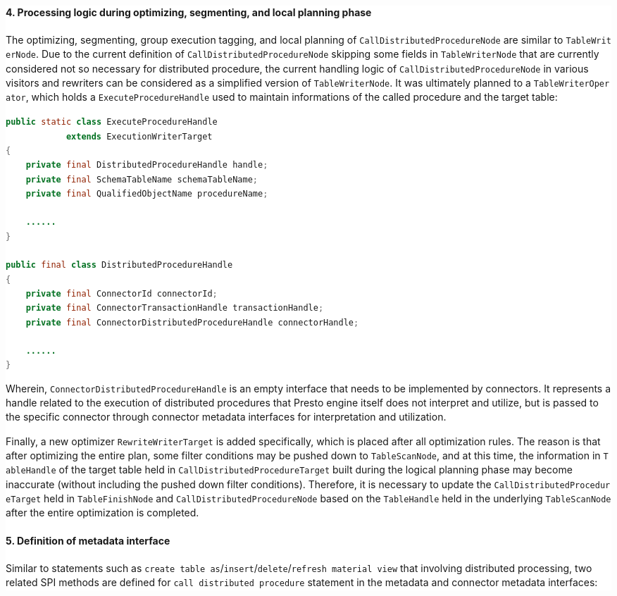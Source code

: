 #### 4. Processing logic during optimizing, segmenting, and local planning phase

The optimizing, segmenting, group execution tagging, and local planning of `CallDistributedProcedureNode` are similar to `TableWriterNode`.
Due to the current definition of `CallDistributedProcedureNode` skipping some fields in `TableWriterNode` that are currently considered not so necessary for distributed procedure,
the current handling logic of `CallDistributedProcedureNode` in various visitors and rewriters can be considered as a simplified version of `TableWriterNode`.
It was ultimately planned to a `TableWriterOperator`, which holds a `ExecuteProcedureHandle` used to maintain informations of the called procedure and the target table:

```java
public static class ExecuteProcedureHandle
            extends ExecutionWriterTarget
{
    private final DistributedProcedureHandle handle;
    private final SchemaTableName schemaTableName;
    private final QualifiedObjectName procedureName;

	......
}

public final class DistributedProcedureHandle
{
    private final ConnectorId connectorId;
    private final ConnectorTransactionHandle transactionHandle;
    private final ConnectorDistributedProcedureHandle connectorHandle;

	......
}
```

Wherein, `ConnectorDistributedProcedureHandle` is an empty interface that needs to be implemented by connectors. It represents a handle related to the execution of distributed procedures that Presto engine itself does not interpret and utilize,
but is passed to the specific connector through connector metadata interfaces for interpretation and utilization.

Finally, a new optimizer `RewriteWriterTarget` is added specifically, which is placed after all optimization rules. The reason is that after optimizing the entire plan, some filter conditions may be pushed down to `TableScanNode`,
and at this time, the information in `TableHandle` of the target table held in `CallDistributedProcedureTarget` built during the logical planning phase may become inaccurate (without including the pushed down filter conditions).
Therefore, it is necessary to update the `CallDistributedProcedureTarget` held in `TableFinishNode` and `CallDistributedProcedureNode` based on the `TableHandle` held in the underlying `TableScanNode` after the entire optimization is completed.

#### 5. Definition of metadata interface

Similar to statements such as `create table as`/`insert`/`delete`/`refresh material view` that involving distributed processing, two related SPI methods are defined for `call distributed procedure` statement in the metadata and connector metadata interfaces:
